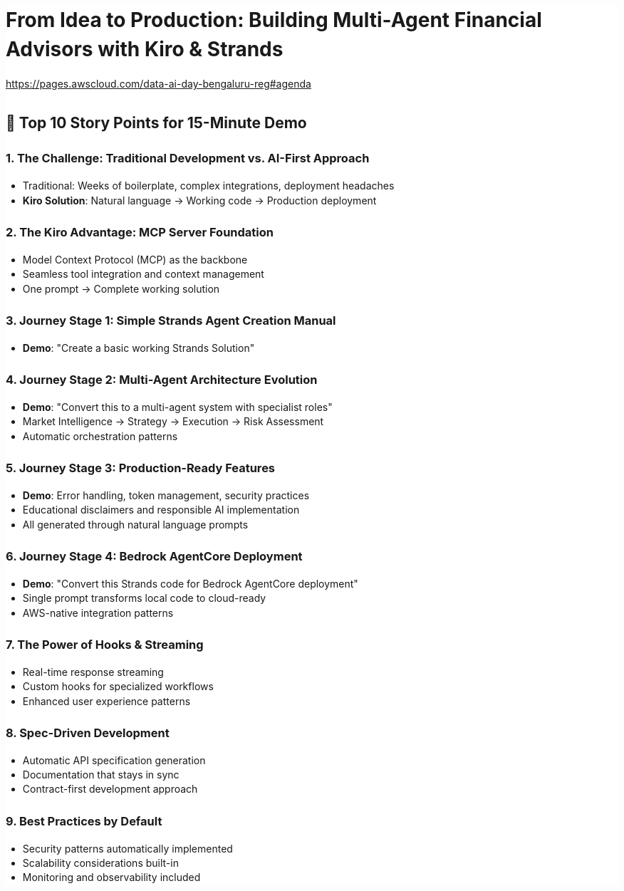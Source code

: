 # From Idea to Production: Building Multi-Agent Financial Advisors with Kiro & Strands
https://pages.awscloud.com/data-ai-day-bengaluru-reg#agenda

## 🎯 **Top 10 Story Points for 15-Minute Demo**

### 1. **The Challenge: Traditional Development vs. AI-First Approach**
- Traditional: Weeks of boilerplate, complex integrations, deployment headaches
- **Kiro Solution**: Natural language → Working code → Production deployment

### 2. **The Kiro Advantage: MCP Server Foundation**
- Model Context Protocol (MCP) as the backbone
- Seamless tool integration and context management
- One prompt → Complete working solution

### 3. **Journey Stage 1: Simple Strands Agent Creation Manual**
- **Demo**: "Create a basic working Strands Solution"

### 4. **Journey Stage 2: Multi-Agent Architecture Evolution**
- **Demo**: "Convert this to a multi-agent system with specialist roles"
- Market Intelligence → Strategy → Execution → Risk Assessment
- Automatic orchestration patterns

### 5. **Journey Stage 3: Production-Ready Features**
- **Demo**: Error handling, token management, security practices
- Educational disclaimers and responsible AI implementation
- All generated through natural language prompts

### 6. **Journey Stage 4: Bedrock AgentCore Deployment**
- **Demo**: "Convert this Strands code for Bedrock AgentCore deployment"
- Single prompt transforms local code to cloud-ready
- AWS-native integration patterns

### 7. **The Power of Hooks & Streaming**
- Real-time response streaming
- Custom hooks for specialized workflows
- Enhanced user experience patterns

### 8. **Spec-Driven Development**
- Automatic API specification generation
- Documentation that stays in sync
- Contract-first development approach

### 9. **Best Practices by Default**
- Security patterns automatically implemented
- Scalability considerations built-in
- Monitoring and observability included
